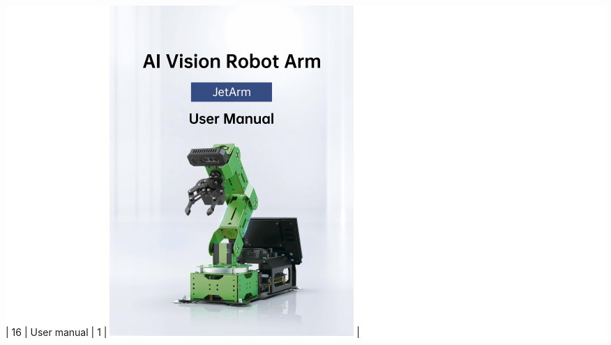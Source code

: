 |  16  |                         User manual                          |      1       |  <img src="../_static/media/chapter_1/section_2/16.png"  style="width:350px" />  |